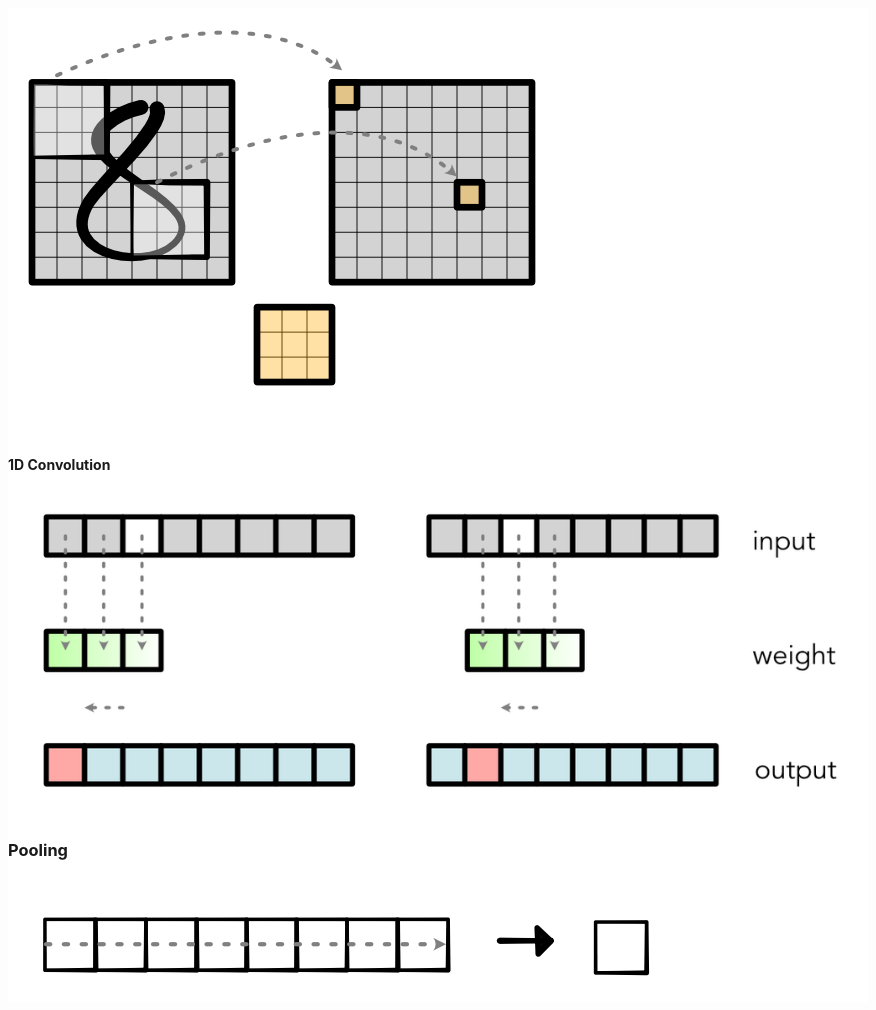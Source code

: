 ![](assets/conv.png)

#### 1D Convolution

![](assets/conv1d.png)


### Pooling

![](assets/pool1.png)
